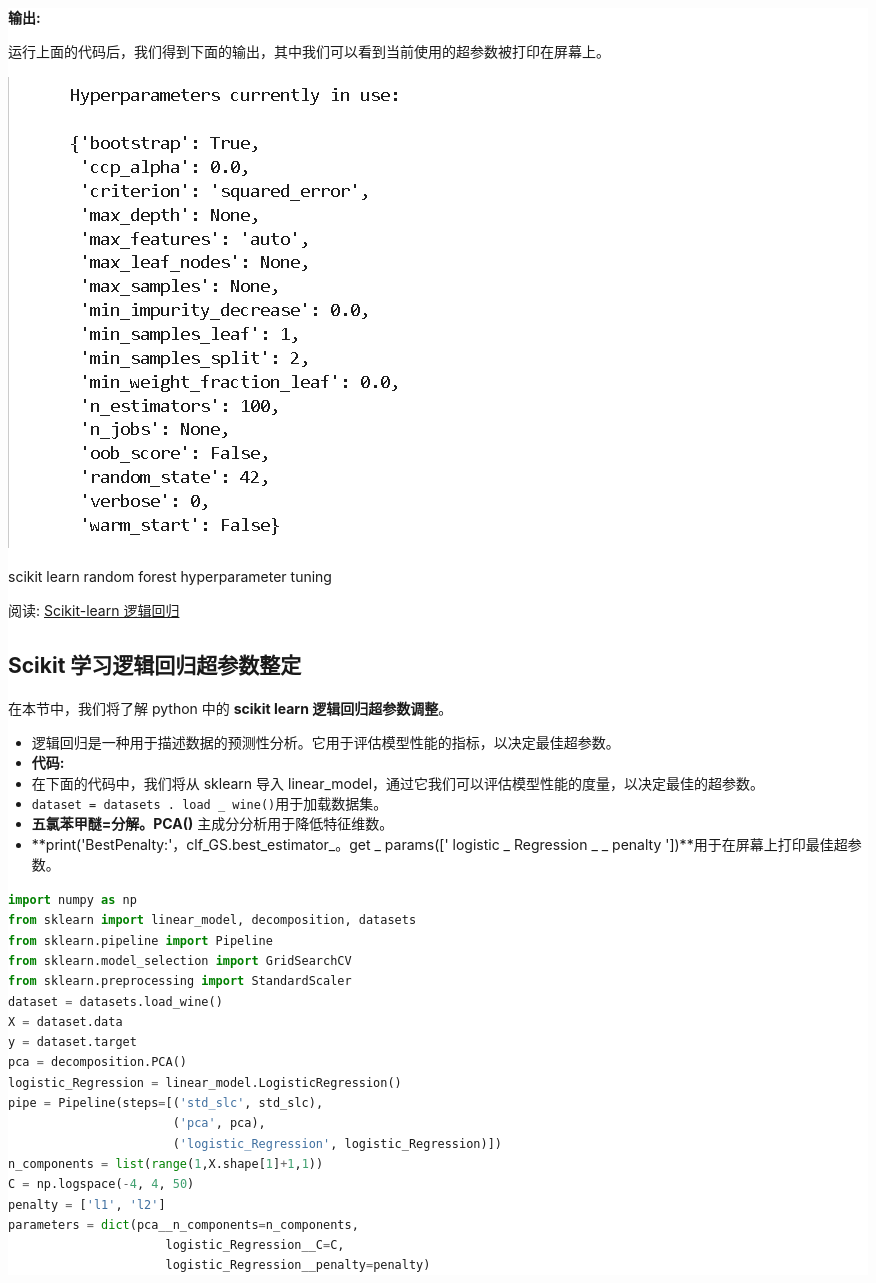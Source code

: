 **输出:**

运行上面的代码后，我们得到下面的输出，其中我们可以看到当前使用的超参数被打印在屏幕上。

![scikit learn random forest hyperparameter tuning](img/79367d631582d03cfc145a7bcd21f773.png "scikit learn random forest hyperparemeter tuning")

scikit learn random forest hyperparameter tuning

阅读: [Scikit-learn 逻辑回归](https://pythonguides.com/scikit-learn-logistic-regression/)

## Scikit 学习逻辑回归超参数整定

在本节中，我们将了解 python 中的 **scikit learn 逻辑回归超参数调整**。

*   逻辑回归是一种用于描述数据的预测性分析。它用于评估模型性能的指标，以决定最佳超参数。
*   **代码:**
*   在下面的代码中，我们将从 sklearn 导入 linear_model，通过它我们可以评估模型性能的度量，以决定最佳的超参数。
*   `dataset = datasets . load _ wine()`用于加载数据集。
*   **五氯苯甲醚=分解。PCA()** 主成分分析用于降低特征维数。
*   **print('BestPenalty:'，clf_GS.best_estimator_。get _ params([' logistic _ Regression _ _ penalty '])**用于在屏幕上打印最佳超参数。

```py
import numpy as np
from sklearn import linear_model, decomposition, datasets
from sklearn.pipeline import Pipeline
from sklearn.model_selection import GridSearchCV
from sklearn.preprocessing import StandardScaler
dataset = datasets.load_wine()
X = dataset.data
y = dataset.target
pca = decomposition.PCA()
logistic_Regression = linear_model.LogisticRegression()
pipe = Pipeline(steps=[('std_slc', std_slc),
                       ('pca', pca),
                       ('logistic_Regression', logistic_Regression)])
n_components = list(range(1,X.shape[1]+1,1))
C = np.logspace(-4, 4, 50)
penalty = ['l1', 'l2']
parameters = dict(pca__n_components=n_components,
                      logistic_Regression__C=C,
                      logistic_Regression__penalty=penalty)
```